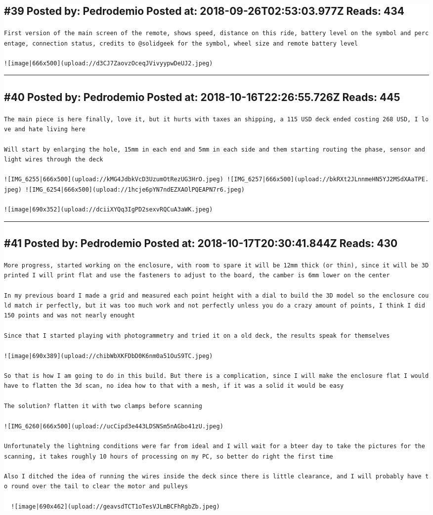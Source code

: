 ## \#39 Posted by: Pedrodemio Posted at: 2018-09-26T02:53:03.977Z Reads: 434

```
First version of the main screen of the remote, shows speed, distance on this ride, battery level on the symbol and percentage, connection status, credits to @solidgeek for the symbol, wheel size and remote battery level

![image|666x500](upload://d3CJ7ZaovzOceqJVivyypwDeUJ2.jpeg)
```

---
## \#40 Posted by: Pedrodemio Posted at: 2018-10-16T22:26:55.726Z Reads: 445

```
The main piece is here finally, love it, but it hurts with taxes an shipping, a 115 USD deck ended costing 268 USD, I love and hate living here

Will start by enlarging the hole, 15mm in each end and 5mm in each side and them starting routing the phase, sensor and light wires through the deck

![IMG_6255|666x500](upload://kMG4JdbkVcD3UzumOtRezUG3HrO.jpeg) ![IMG_6257|666x500](upload://bkRXt2JLnnmeHN5YJ2MSdXAaTPE.jpeg) ![IMG_6254|666x500](upload://1hcje6pYN7ndEZXAOlPQEAPN7r6.jpeg) 

![image|690x352](upload://dciiXYQq3IgPD2sexvRQCuA3aWK.jpeg)
```

---
## \#41 Posted by: Pedrodemio Posted at: 2018-10-17T20:30:41.844Z Reads: 430

```
More progress, started working on the enclosure, with room to spare it will be 12mm thick (or thin), since it will be 3D printed I will print flat and use the fasteners to adjust to the board, the camber is 6mm lower on the center

In my previous board I made a grid and measured each point height with a dial to build the 3D model so the enclosure could match ir perfectly, but it was too much work and not perfectly unless you do a crazy amount of points, I think I did 150 points and was not nearly enought

Since that I started playing with photogrammetry and tried it on a old deck, the results speak for themselves

![image|690x389](upload://chibWbXKFDbD0K6nm0a51OuS9TC.jpeg) 

So that is how I am going to do in this build. But there is a complication, since I will make the enclosure flat I would have to flatten the 3d scan, no idea how to that with a mesh, if it was a solid it would be easy

The solution? flatten it with two clamps before scanning

![IMG_6260|666x500](upload://ucCipd3e443LDSNSm5nAGbo41zU.jpeg) 

Unfortunately the lightning conditions were far from ideal and I will wait for a bteer day to take the pictures for the scanning, it takes roughly 10 hours of processing on my PC, so better do right the first time

Also I ditched the idea of running the wires inside the deck since there is little clearance, and I will probably have to round over the tail to clear the motor and pulleys    

  ![image|690x462](upload://geavsdTCT1oTesVJLmBCFhRgbZb.jpeg)
```
